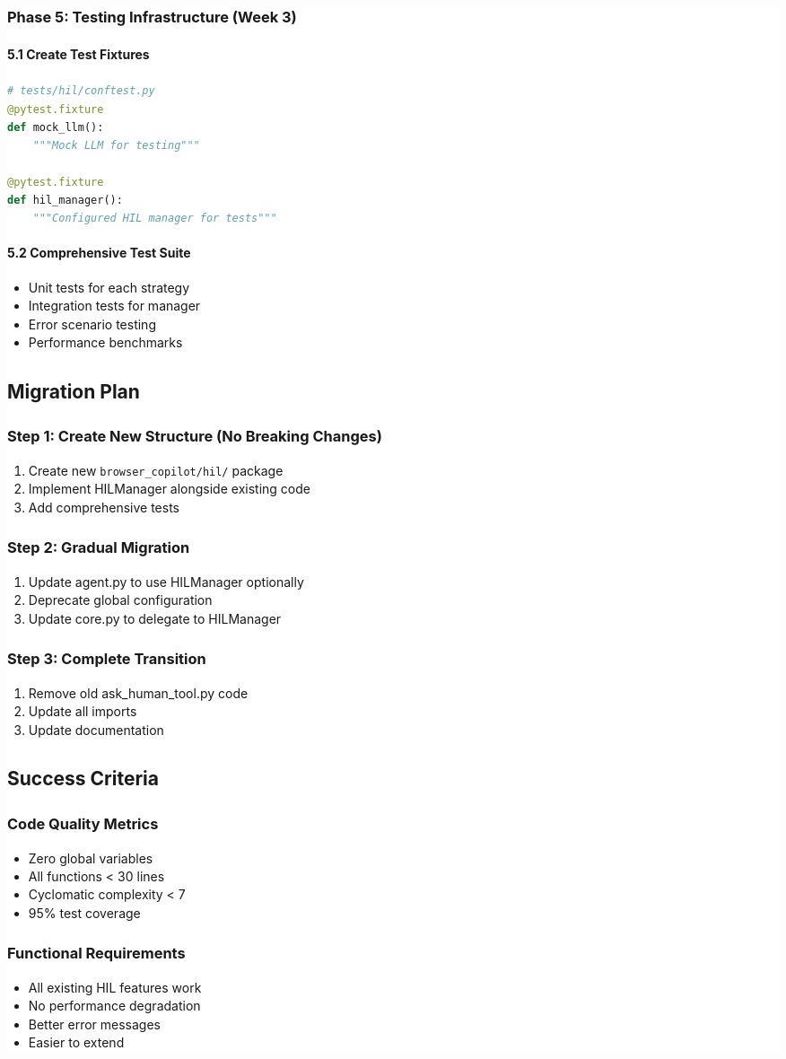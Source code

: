 ### Phase 5: Testing Infrastructure (Week 3)

#### 5.1 Create Test Fixtures
```python
# tests/hil/conftest.py
@pytest.fixture
def mock_llm():
    """Mock LLM for testing"""
    
@pytest.fixture
def hil_manager():
    """Configured HIL manager for tests"""
```

#### 5.2 Comprehensive Test Suite
- Unit tests for each strategy
- Integration tests for manager
- Error scenario testing
- Performance benchmarks

## Migration Plan

### Step 1: Create New Structure (No Breaking Changes)
1. Create new `browser_copilot/hil/` package
2. Implement HILManager alongside existing code
3. Add comprehensive tests

### Step 2: Gradual Migration
1. Update agent.py to use HILManager optionally
2. Deprecate global configuration
3. Update core.py to delegate to HILManager

### Step 3: Complete Transition
1. Remove old ask_human_tool.py code
2. Update all imports
3. Update documentation

## Success Criteria

### Code Quality Metrics
- Zero global variables
- All functions < 30 lines
- Cyclomatic complexity < 7
- 95% test coverage

### Functional Requirements
- All existing HIL features work
- No performance degradation
- Better error messages
- Easier to extend
